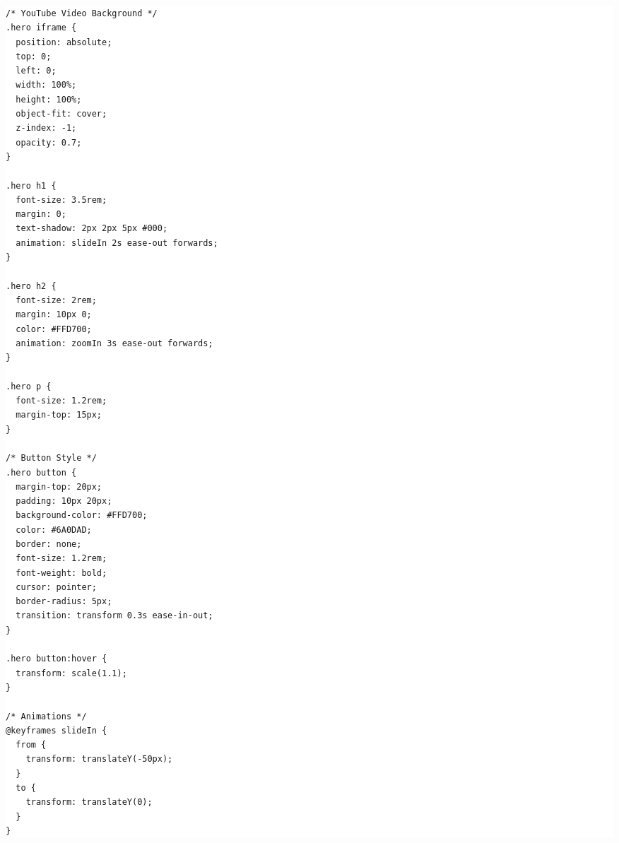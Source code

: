    /* YouTube Video Background */
    .hero iframe {
      position: absolute;
      top: 0;
      left: 0;
      width: 100%;
      height: 100%;
      object-fit: cover;
      z-index: -1;
      opacity: 0.7;
    }

    .hero h1 {
      font-size: 3.5rem;
      margin: 0;
      text-shadow: 2px 2px 5px #000;
      animation: slideIn 2s ease-out forwards;
    }

    .hero h2 {
      font-size: 2rem;
      margin: 10px 0;
      color: #FFD700;
      animation: zoomIn 3s ease-out forwards;
    }

    .hero p {
      font-size: 1.2rem;
      margin-top: 15px;
    }

    /* Button Style */
    .hero button {
      margin-top: 20px;
      padding: 10px 20px;
      background-color: #FFD700;
      color: #6A0DAD;
      border: none;
      font-size: 1.2rem;
      font-weight: bold;
      cursor: pointer;
      border-radius: 5px;
      transition: transform 0.3s ease-in-out;
    }

    .hero button:hover {
      transform: scale(1.1);
    }

    /* Animations */
    @keyframes slideIn {
      from {
        transform: translateY(-50px);
      }
      to {
        transform: translateY(0);
      }
    }
